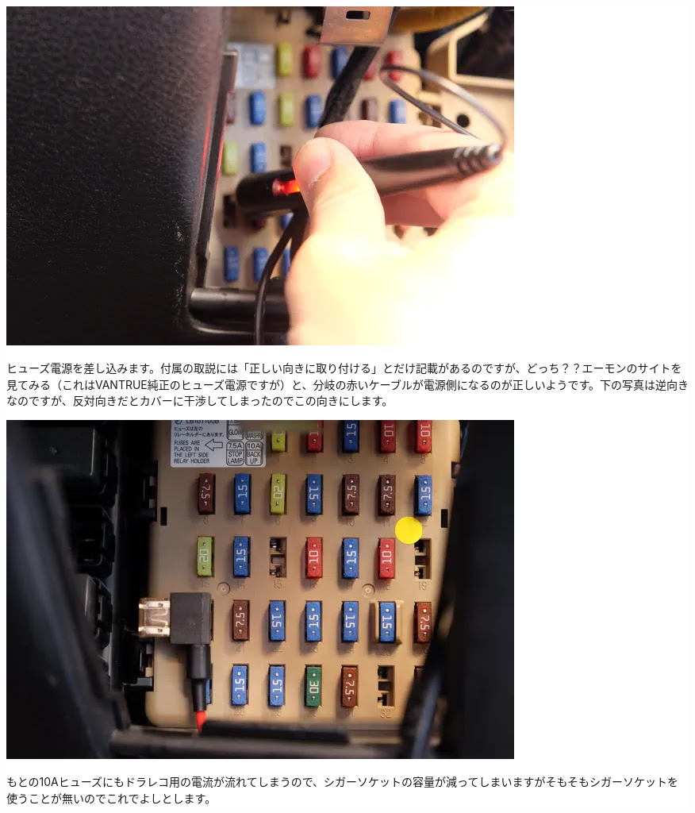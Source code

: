 ![検電テスターで極性を調べる](./images/27.webp)

ヒューズ電源を差し込みます。付属の取説には「正しい向きに取り付ける」とだけ記載があるのですが、どっち？？エーモンのサイトを見てみる（これはVANTRUE純正のヒューズ電源ですが）と、分岐の赤いケーブルが電源側になるのが正しいようです。下の写真は逆向きなのですが、反対向きだとカバーに干渉してしまったのでこの向きにします。

![ヒューズ電源を差し込む](./images/28.webp)

もとの10Aヒューズにもドラレコ用の電流が流れてしまうので、シガーソケットの容量が減ってしまいますがそもそもシガーソケットを使うことが無いのでこれでよしとします。
